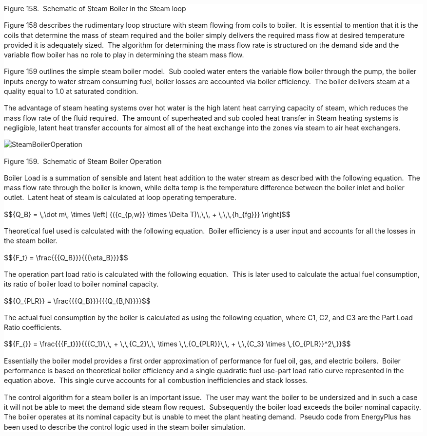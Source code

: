 Figure 158.  Schematic of Steam Boiler in the Steam loop



Figure 158 describes the rudimentary loop structure with steam flowing from coils to boiler.  It is essential to mention that it is the coils that determine the mass of steam required and the boiler simply delivers the required mass flow at desired temperature provided it is adequately sized.  The algorithm for determining the mass flow rate is structured on the demand side and the variable flow boiler has no role to play in determining the steam mass flow.

Figure 159 outlines the simple steam boiler model.  Sub cooled water enters the variable flow boiler through the pump, the boiler inputs energy to water stream consuming fuel, boiler losses are accounted via boiler efficiency.  The boiler delivers steam at a quality equal to 1.0 at saturated condition.

The advantage of steam heating systems over hot water is the high latent heat carrying capacity of steam, which reduces the mass flow rate of the fluid required.  The amount of superheated and sub cooled heat transfer in Steam heating systems is negligible, latent heat transfer accounts for almost all of the heat exchange into the zones via steam to air heat exchangers.

![SteamBoilerOperation](EngineeringReference/media/image2933.png)

Figure 159.  Schematic of Steam Boiler Operation

Boiler Load is a summation of sensible and latent heat addition to the water stream as described with the following equation.  The mass flow rate through the boiler is known, while delta temp is the temperature difference between the boiler inlet and boiler outlet.  Latent heat of steam is calculated at loop operating temperature.

<div>$${Q_B} = \,\dot m\, \times \left[ {({c_{p,w}} \times \Delta T)\,\,\, + \,\,\,{h_{fg}}} \right]$$</div>

Theoretical fuel used is calculated with the following equation.  Boiler efficiency is a user input and accounts for all the losses in the steam boiler.

<div>$${F_t} = \frac{{{Q_B}}}{{{\eta_B}}}$$</div>

The operation part load ratio is calculated with the following equation.  This is later used to calculate the actual fuel consumption, its ratio of boiler load to boiler nominal capacity.

<div>$${O_{PLR}} = \frac{{{Q_B}}}{{{Q_{B,N}}}}$$</div>

The actual fuel consumption by the boiler is calculated as using the following equation, where C1, C2, and C3 are the Part Load Ratio coefficients.

<div>$${F_{}} = \frac{{{F_t}}}{{{C_1}\,\, + \,\,{C_2}\,\, \times \,\,{O_{PLR}}\,\, + \,\,{C_3} \times \,{O_{PLR}}^2\,}}$$</div>

Essentially the boiler model provides a first order approximation of performance for fuel oil, gas, and electric boilers.  Boiler performance is based on theoretical boiler efficiency and a single quadratic fuel use-part load ratio curve represented in the equation above.  This single curve accounts for all combustion inefficiencies and stack losses.

The control algorithm for a steam boiler is an important issue.  The user may want the boiler to be undersized and in such a case it will not be able to meet the demand side steam flow request.  Subsequently the boiler load exceeds the boiler nominal capacity.  The boiler operates at its nominal capacity but is unable to meet the plant heating demand.  Pseudo code from EnergyPlus has been used to describe the control logic used in the steam boiler simulation.
